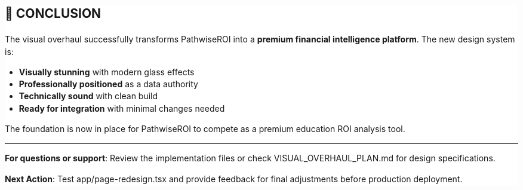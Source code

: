 ## 🎉 CONCLUSION

The visual overhaul successfully transforms PathwiseROI into a **premium financial intelligence platform**. The new design system is:

- **Visually stunning** with modern glass effects
- **Professionally positioned** as a data authority
- **Technically sound** with clean build
- **Ready for integration** with minimal changes needed

The foundation is now in place for PathwiseROI to compete as a premium education ROI analysis tool.

---

**For questions or support**: Review the implementation files or check VISUAL_OVERHAUL_PLAN.md for design specifications.

**Next Action**: Test app/page-redesign.tsx and provide feedback for final adjustments before production deployment.
